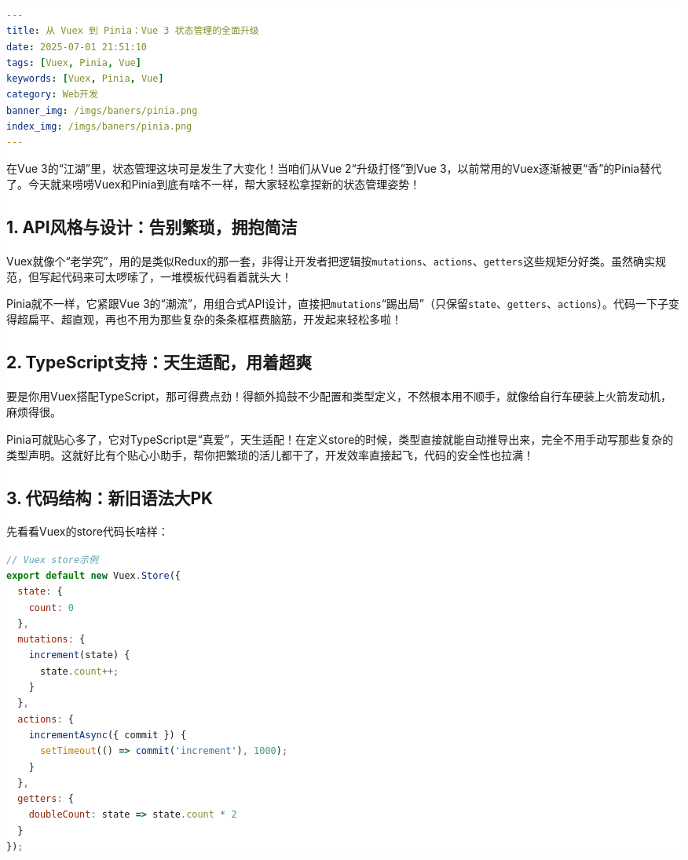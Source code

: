 ```yaml
---
title: 从 Vuex 到 Pinia：Vue 3 状态管理的全面升级
date: 2025-07-01 21:51:10
tags: [Vuex, Pinia, Vue]
keywords: [Vuex, Pinia, Vue]
category: Web开发
banner_img: /imgs/baners/pinia.png
index_img: /imgs/baners/pinia.png
---
```



在Vue 3的“江湖”里，状态管理这块可是发生了大变化！当咱们从Vue 2“升级打怪”到Vue 3，以前常用的Vuex逐渐被更“香”的Pinia替代了。今天就来唠唠Vuex和Pinia到底有啥不一样，帮大家轻松拿捏新的状态管理姿势！


## 1. API风格与设计：告别繁琐，拥抱简洁
Vuex就像个“老学究”，用的是类似Redux的那一套，非得让开发者把逻辑按`mutations`、`actions`、`getters`这些规矩分好类。虽然确实规范，但写起代码来可太啰嗦了，一堆模板代码看着就头大！  

Pinia就不一样，它紧跟Vue 3的“潮流”，用组合式API设计，直接把`mutations`“踢出局”（只保留`state`、`getters`、`actions`）。代码一下子变得超扁平、超直观，再也不用为那些复杂的条条框框费脑筋，开发起来轻松多啦！


## 2. TypeScript支持：天生适配，用着超爽
要是你用Vuex搭配TypeScript，那可得费点劲！得额外捣鼓不少配置和类型定义，不然根本用不顺手，就像给自行车硬装上火箭发动机，麻烦得很。  

Pinia可就贴心多了，它对TypeScript是“真爱”，天生适配！在定义store的时候，类型直接就能自动推导出来，完全不用手动写那些复杂的类型声明。这就好比有个贴心小助手，帮你把繁琐的活儿都干了，开发效率直接起飞，代码的安全性也拉满！


## 3. 代码结构：新旧语法大PK
先看看Vuex的store代码长啥样：  
```javascript
// Vuex store示例
export default new Vuex.Store({
  state: {
    count: 0
  },
  mutations: {
    increment(state) {
      state.count++;
    }
  },
  actions: {
    incrementAsync({ commit }) {
      setTimeout(() => commit('increment'), 1000);
    }
  },
  getters: {
    doubleCount: state => state.count * 2
  }
});
```  
